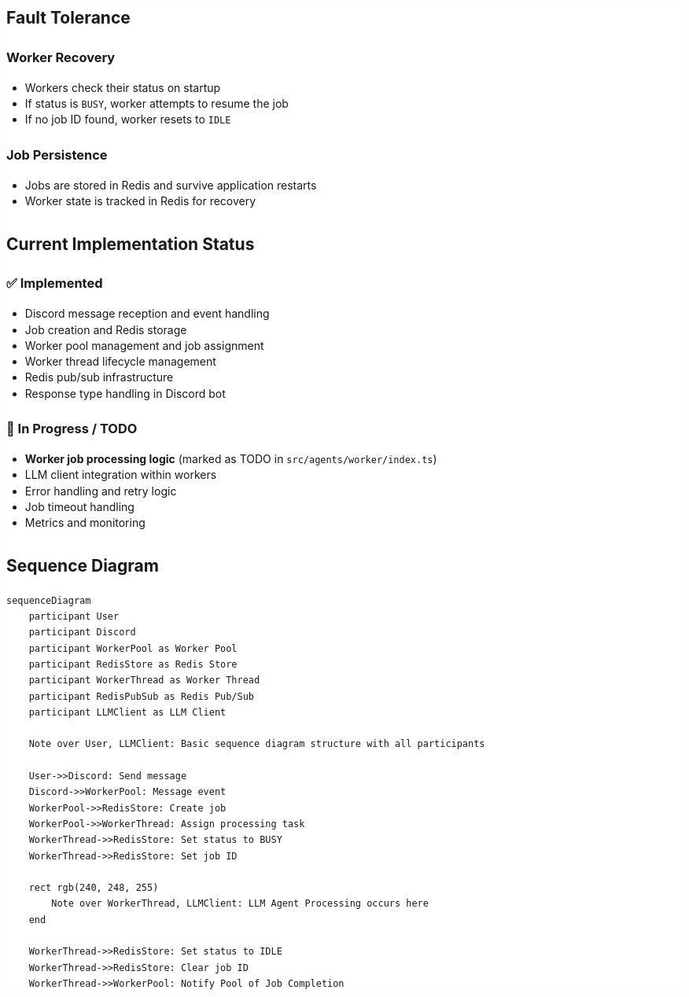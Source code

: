 ## Fault Tolerance

### Worker Recovery
- Workers check their status on startup
- If status is `BUSY`, worker attempts to resume the job
- If no job ID found, worker resets to `IDLE`

### Job Persistence
- Jobs are stored in Redis and survive application restarts
- Worker state is tracked in Redis for recovery

## Current Implementation Status

### ✅ Implemented
- Discord message reception and event handling
- Job creation and Redis storage
- Worker pool management and job assignment
- Worker thread lifecycle management
- Redis pub/sub infrastructure
- Response type handling in Discord bot

### 🚧 In Progress / TODO
- **Worker job processing logic** (marked as TODO in `src/agents/worker/index.ts`)
- LLM client integration within workers
- Error handling and retry logic
- Job timeout handling
- Metrics and monitoring

## Sequence Diagram

```mermaid
sequenceDiagram
    participant User
    participant Discord
    participant WorkerPool as Worker Pool
    participant RedisStore as Redis Store
    participant WorkerThread as Worker Thread
    participant RedisPubSub as Redis Pub/Sub
    participant LLMClient as LLM Client

    Note over User, LLMClient: Basic sequence diagram structure with all participants
    
    User->>Discord: Send message
    Discord->>WorkerPool: Message event
    WorkerPool->>RedisStore: Create job
    WorkerPool->>WorkerThread: Assign processing task
    WorkerThread->>RedisStore: Set status to BUSY
    WorkerThread->>RedisStore: Set job ID
    
    rect rgb(240, 248, 255)
        Note over WorkerThread, LLMClient: LLM Agent Processing occurs here
    end
    
    WorkerThread->>RedisStore: Set status to IDLE
    WorkerThread->>RedisStore: Clear job ID
    WorkerThread->>WorkerPool: Notify Pool of Job Completion
```
